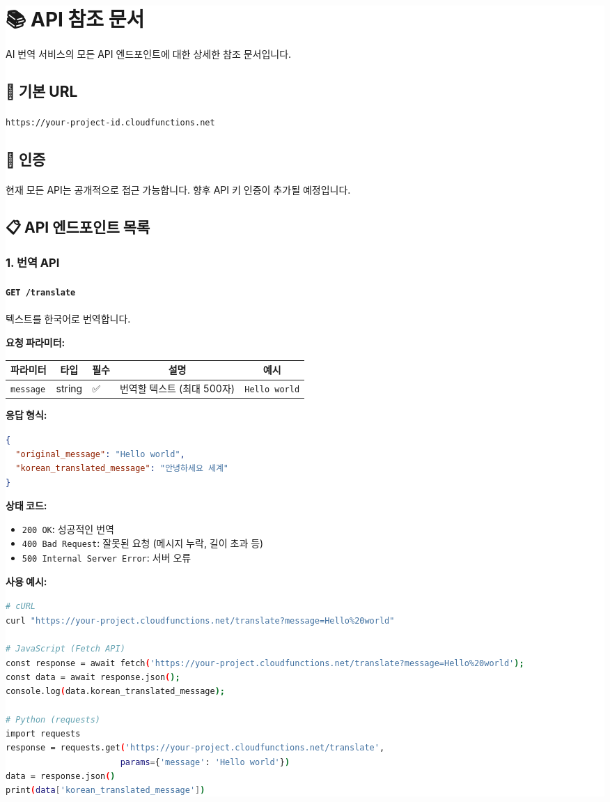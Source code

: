 # 📚 API 참조 문서

AI 번역 서비스의 모든 API 엔드포인트에 대한 상세한 참조 문서입니다.

## 🔗 기본 URL

```
https://your-project-id.cloudfunctions.net
```

## 🔐 인증

현재 모든 API는 공개적으로 접근 가능합니다. 향후 API 키 인증이 추가될 예정입니다.

## 📋 API 엔드포인트 목록

### 1. 번역 API

#### `GET /translate`

텍스트를 한국어로 번역합니다.

**요청 파라미터:**

| 파라미터 | 타입 | 필수 | 설명 | 예시 |
|---------|------|------|------|------|
| `message` | string | ✅ | 번역할 텍스트 (최대 500자) | `Hello world` |

**응답 형식:**

```json
{
  "original_message": "Hello world",
  "korean_translated_message": "안녕하세요 세계"
}
```

**상태 코드:**

- `200 OK`: 성공적인 번역
- `400 Bad Request`: 잘못된 요청 (메시지 누락, 길이 초과 등)
- `500 Internal Server Error`: 서버 오류

**사용 예시:**

```bash
# cURL
curl "https://your-project.cloudfunctions.net/translate?message=Hello%20world"

# JavaScript (Fetch API)
const response = await fetch('https://your-project.cloudfunctions.net/translate?message=Hello%20world');
const data = await response.json();
console.log(data.korean_translated_message);

# Python (requests)
import requests
response = requests.get('https://your-project.cloudfunctions.net/translate', 
                       params={'message': 'Hello world'})
data = response.json()
print(data['korean_translated_message'])
```

